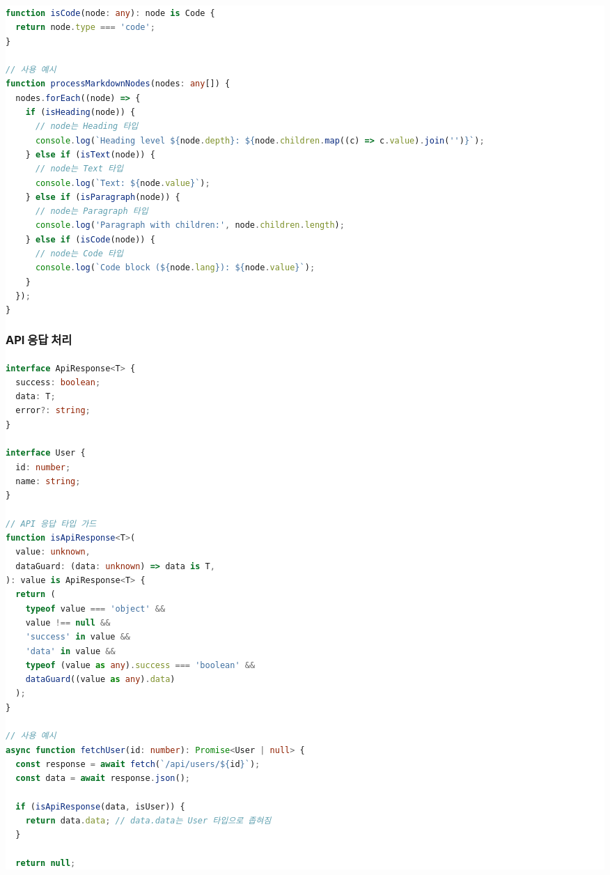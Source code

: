 ```typescript
function isCode(node: any): node is Code {
  return node.type === 'code';
}

// 사용 예시
function processMarkdownNodes(nodes: any[]) {
  nodes.forEach((node) => {
    if (isHeading(node)) {
      // node는 Heading 타입
      console.log(`Heading level ${node.depth}: ${node.children.map((c) => c.value).join('')}`);
    } else if (isText(node)) {
      // node는 Text 타입
      console.log(`Text: ${node.value}`);
    } else if (isParagraph(node)) {
      // node는 Paragraph 타입
      console.log('Paragraph with children:', node.children.length);
    } else if (isCode(node)) {
      // node는 Code 타입
      console.log(`Code block (${node.lang}): ${node.value}`);
    }
  });
}
```

### API 응답 처리

```typescript
interface ApiResponse<T> {
  success: boolean;
  data: T;
  error?: string;
}

interface User {
  id: number;
  name: string;
}

// API 응답 타입 가드
function isApiResponse<T>(
  value: unknown,
  dataGuard: (data: unknown) => data is T,
): value is ApiResponse<T> {
  return (
    typeof value === 'object' &&
    value !== null &&
    'success' in value &&
    'data' in value &&
    typeof (value as any).success === 'boolean' &&
    dataGuard((value as any).data)
  );
}

// 사용 예시
async function fetchUser(id: number): Promise<User | null> {
  const response = await fetch(`/api/users/${id}`);
  const data = await response.json();

  if (isApiResponse(data, isUser)) {
    return data.data; // data.data는 User 타입으로 좁혀짐
  }

  return null;
```